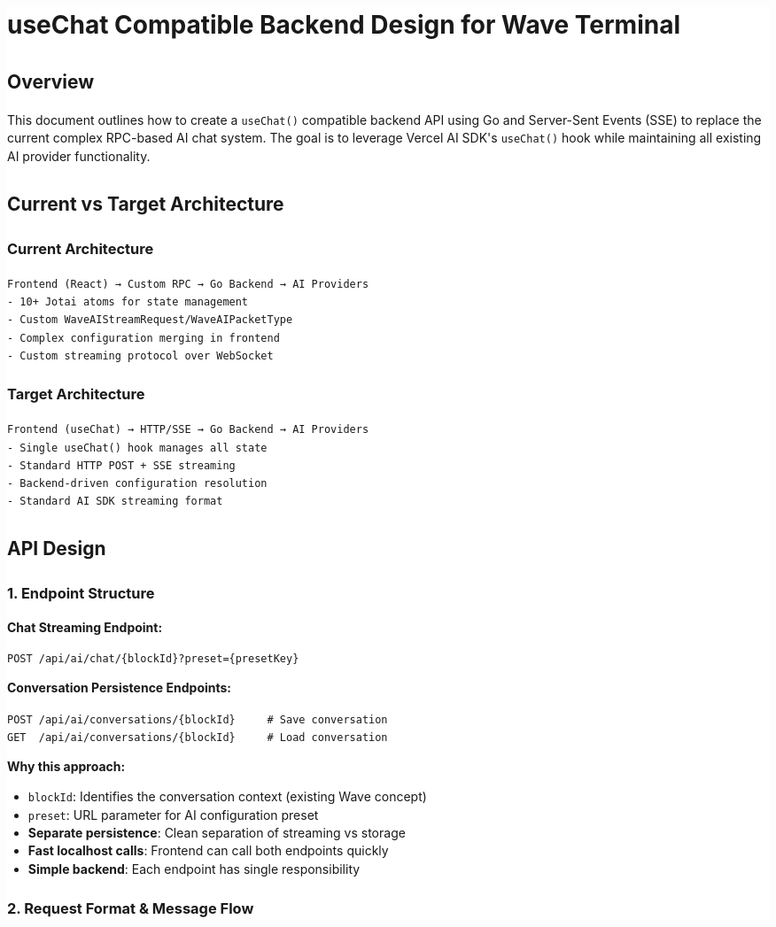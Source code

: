 # useChat Compatible Backend Design for Wave Terminal

## Overview

This document outlines how to create a `useChat()` compatible backend API using Go and Server-Sent Events (SSE) to replace the current complex RPC-based AI chat system. The goal is to leverage Vercel AI SDK's `useChat()` hook while maintaining all existing AI provider functionality.

## Current vs Target Architecture

### Current Architecture
```
Frontend (React) → Custom RPC → Go Backend → AI Providers
- 10+ Jotai atoms for state management
- Custom WaveAIStreamRequest/WaveAIPacketType
- Complex configuration merging in frontend
- Custom streaming protocol over WebSocket
```

### Target Architecture
```
Frontend (useChat) → HTTP/SSE → Go Backend → AI Providers
- Single useChat() hook manages all state
- Standard HTTP POST + SSE streaming
- Backend-driven configuration resolution
- Standard AI SDK streaming format
```

## API Design

### 1. Endpoint Structure

**Chat Streaming Endpoint:**
```
POST /api/ai/chat/{blockId}?preset={presetKey}
```

**Conversation Persistence Endpoints:**
```
POST /api/ai/conversations/{blockId}     # Save conversation
GET  /api/ai/conversations/{blockId}     # Load conversation
```

**Why this approach:**
- `blockId`: Identifies the conversation context (existing Wave concept)
- `preset`: URL parameter for AI configuration preset
- **Separate persistence**: Clean separation of streaming vs storage
- **Fast localhost calls**: Frontend can call both endpoints quickly
- **Simple backend**: Each endpoint has single responsibility

### 2. Request Format & Message Flow
